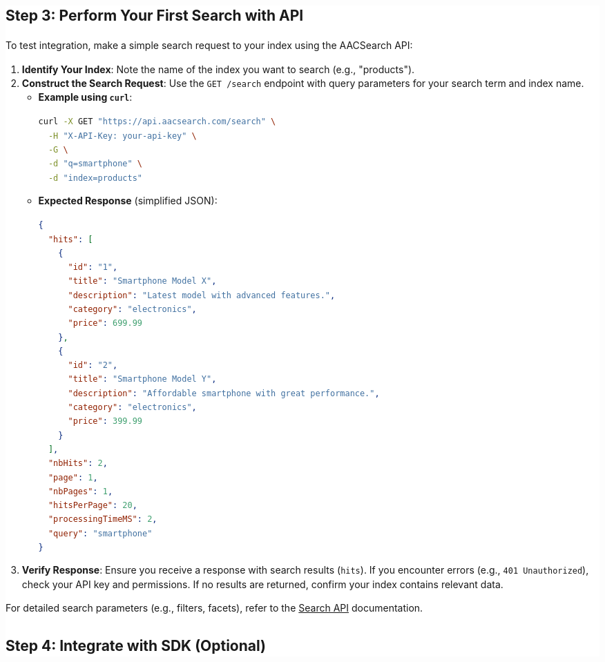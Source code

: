 ## Step 3: Perform Your First Search with API

To test integration, make a simple search request to your index using the AACSearch API:

1. **Identify Your Index**: Note the name of the index you want to search (e.g., "products").
2. **Construct the Search Request**: Use the `GET /search` endpoint with query parameters for your search term and index name.
   - **Example using `curl`**:
     ```bash
     curl -X GET "https://api.aacsearch.com/search" \
       -H "X-API-Key: your-api-key" \
       -G \
       -d "q=smartphone" \
       -d "index=products"
     ```
   - **Expected Response** (simplified JSON):
     ```json
     {
       "hits": [
         {
           "id": "1",
           "title": "Smartphone Model X",
           "description": "Latest model with advanced features.",
           "category": "electronics",
           "price": 699.99
         },
         {
           "id": "2",
           "title": "Smartphone Model Y",
           "description": "Affordable smartphone with great performance.",
           "category": "electronics",
           "price": 399.99
         }
       ],
       "nbHits": 2,
       "page": 1,
       "nbPages": 1,
       "hitsPerPage": 20,
       "processingTimeMS": 2,
       "query": "smartphone"
     }
     ```
3. **Verify Response**: Ensure you receive a response with search results (`hits`). If you encounter errors (e.g., `401 Unauthorized`), check your API key and permissions. If no results are returned, confirm your index contains relevant data.

For detailed search parameters (e.g., filters, facets), refer to the [Search API](../../api/search.md) documentation.

## Step 4: Integrate with SDK (Optional)
